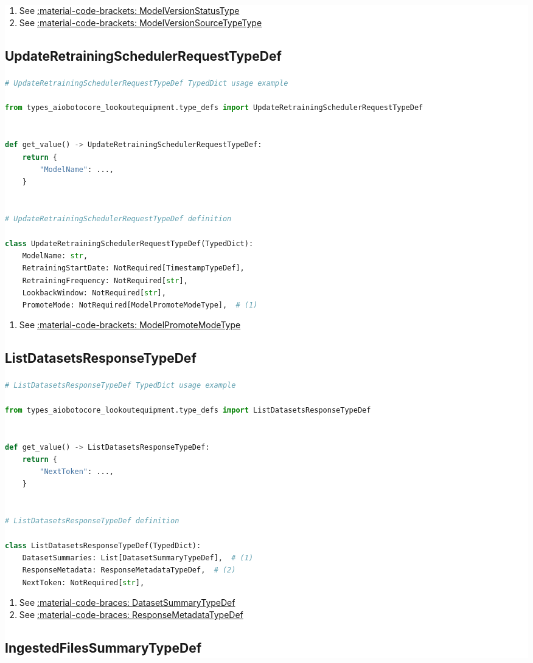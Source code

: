 1. See [:material-code-brackets: ModelVersionStatusType](./literals.md#modelversionstatustype) 
2. See [:material-code-brackets: ModelVersionSourceTypeType](./literals.md#modelversionsourcetypetype) 
## UpdateRetrainingSchedulerRequestTypeDef

```python
# UpdateRetrainingSchedulerRequestTypeDef TypedDict usage example

from types_aiobotocore_lookoutequipment.type_defs import UpdateRetrainingSchedulerRequestTypeDef


def get_value() -> UpdateRetrainingSchedulerRequestTypeDef:
    return {
        "ModelName": ...,
    }


# UpdateRetrainingSchedulerRequestTypeDef definition

class UpdateRetrainingSchedulerRequestTypeDef(TypedDict):
    ModelName: str,
    RetrainingStartDate: NotRequired[TimestampTypeDef],
    RetrainingFrequency: NotRequired[str],
    LookbackWindow: NotRequired[str],
    PromoteMode: NotRequired[ModelPromoteModeType],  # (1)
```

1. See [:material-code-brackets: ModelPromoteModeType](./literals.md#modelpromotemodetype) 
## ListDatasetsResponseTypeDef

```python
# ListDatasetsResponseTypeDef TypedDict usage example

from types_aiobotocore_lookoutequipment.type_defs import ListDatasetsResponseTypeDef


def get_value() -> ListDatasetsResponseTypeDef:
    return {
        "NextToken": ...,
    }


# ListDatasetsResponseTypeDef definition

class ListDatasetsResponseTypeDef(TypedDict):
    DatasetSummaries: List[DatasetSummaryTypeDef],  # (1)
    ResponseMetadata: ResponseMetadataTypeDef,  # (2)
    NextToken: NotRequired[str],
```

1. See [:material-code-braces: DatasetSummaryTypeDef](./type_defs.md#datasetsummarytypedef) 
2. See [:material-code-braces: ResponseMetadataTypeDef](./type_defs.md#responsemetadatatypedef) 
## IngestedFilesSummaryTypeDef
